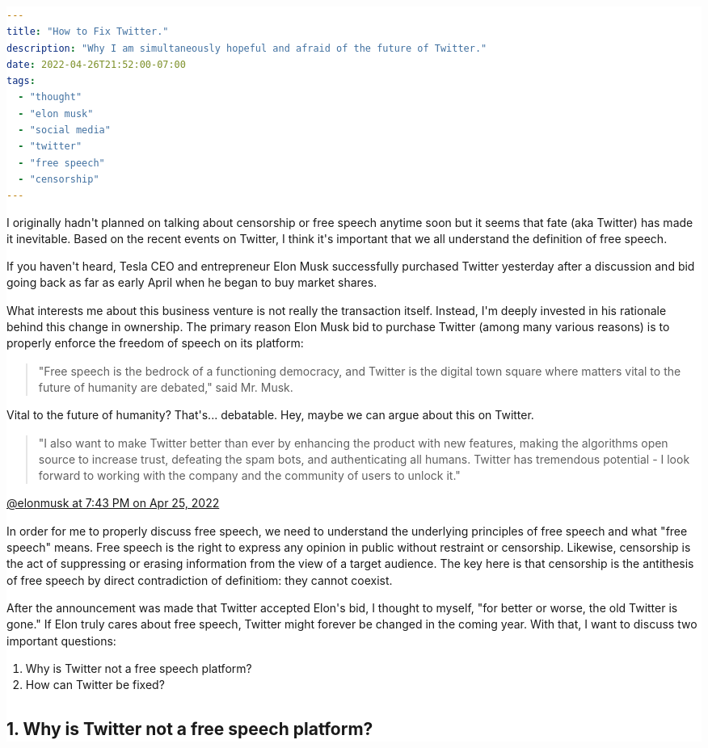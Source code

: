 ```yaml
---
title: "How to Fix Twitter."
description: "Why I am simultaneously hopeful and afraid of the future of Twitter."
date: 2022-04-26T21:52:00-07:00
tags:
  - "thought"
  - "elon musk"
  - "social media"
  - "twitter"
  - "free speech"
  - "censorship"
---
```


I originally hadn't planned on talking about censorship or free speech anytime soon but it seems that fate (aka Twitter) has made it inevitable. Based on the recent events on Twitter, I think it's important that we all understand the definition of free speech.

If you haven't heard, Tesla CEO and entrepreneur Elon Musk successfully purchased Twitter yesterday after a discussion and bid going back as far as early April when he began to buy market shares.

What interests me about this business venture is not really the transaction itself. Instead, I'm deeply invested in his rationale behind this change in ownership. The primary reason Elon Musk bid to purchase Twitter (among many various reasons) is to properly enforce the freedom of speech on its platform:

> "Free speech is the bedrock of a functioning democracy, and Twitter is the digital town square where matters vital to the future of humanity are debated," said Mr. Musk.

Vital to the future of humanity? That's... debatable. Hey, maybe we can argue about this on Twitter.

> "I also want to make Twitter better than ever by enhancing the product with new features, making the algorithms open source to increase trust, defeating the spam bots, and authenticating all humans. Twitter has tremendous potential - I look forward to working with the company and the community of users to unlock it."

[@elonmusk at 7:43 PM on Apr 25, 2022](https://twitter.com/elonmusk/status/1518677066325053441/photo/1)

In order for me to properly discuss free speech, we need to understand the underlying principles of free speech and what "free speech" means. Free speech is the right to express any opinion in public without restraint or censorship. Likewise, censorship is the act of suppressing or erasing information from the view of a target audience. The key here is that censorship is the antithesis of free speech by direct contradiction of definitiom: they cannot coexist.

After the announcement was made that Twitter accepted Elon's bid, I thought to myself, "for better or worse, the old Twitter is gone." If Elon truly cares about free speech, Twitter might forever be changed in the coming year. With that, I want to discuss two important questions:

1. Why is Twitter not a free speech platform?
2. How can Twitter be fixed?

## 1. Why is Twitter not a free speech platform?
